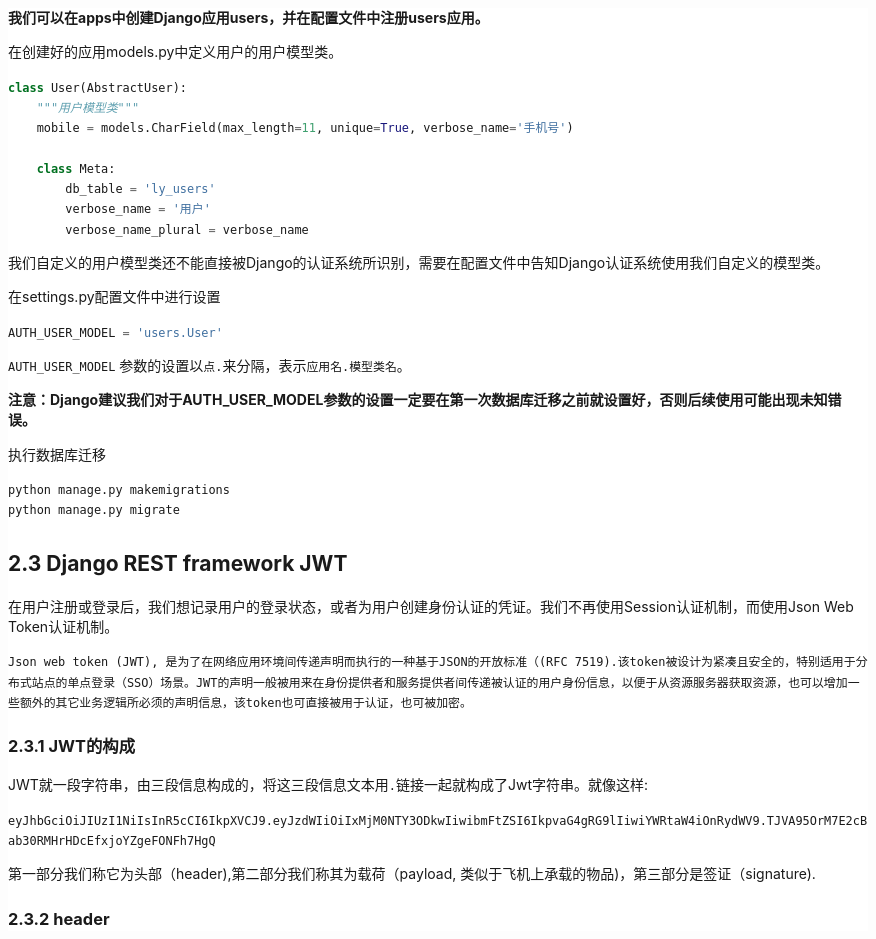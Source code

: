 **我们可以在apps中创建Django应用users，并在配置文件中注册users应用。**

在创建好的应用models.py中定义用户的用户模型类。

```python
class User(AbstractUser):
    """用户模型类"""
    mobile = models.CharField(max_length=11, unique=True, verbose_name='手机号')

    class Meta:
        db_table = 'ly_users'
        verbose_name = '用户'
        verbose_name_plural = verbose_name
```

我们自定义的用户模型类还不能直接被Django的认证系统所识别，需要在配置文件中告知Django认证系统使用我们自定义的模型类。

在settings.py配置文件中进行设置

```python
AUTH_USER_MODEL = 'users.User'
```

`AUTH_USER_MODEL` 参数的设置以`点.`来分隔，表示`应用名.模型类名`。

**注意：Django建议我们对于AUTH_USER_MODEL参数的设置一定要在第一次数据库迁移之前就设置好，否则后续使用可能出现未知错误。**

执行数据库迁移

```shell
python manage.py makemigrations
python manage.py migrate
```



## 2.3 Django REST framework JWT

在用户注册或登录后，我们想记录用户的登录状态，或者为用户创建身份认证的凭证。我们不再使用Session认证机制，而使用Json Web Token认证机制。

```
Json web token (JWT), 是为了在网络应用环境间传递声明而执行的一种基于JSON的开放标准（(RFC 7519).该token被设计为紧凑且安全的，特别适用于分布式站点的单点登录（SSO）场景。JWT的声明一般被用来在身份提供者和服务提供者间传递被认证的用户身份信息，以便于从资源服务器获取资源，也可以增加一些额外的其它业务逻辑所必须的声明信息，该token也可直接被用于认证，也可被加密。
```



### 2.3.1 JWT的构成

JWT就一段字符串，由三段信息构成的，将这三段信息文本用`.`链接一起就构成了Jwt字符串。就像这样:

```
eyJhbGciOiJIUzI1NiIsInR5cCI6IkpXVCJ9.eyJzdWIiOiIxMjM0NTY3ODkwIiwibmFtZSI6IkpvaG4gRG9lIiwiYWRtaW4iOnRydWV9.TJVA95OrM7E2cBab30RMHrHDcEfxjoYZgeFONFh7HgQ
```

第一部分我们称它为头部（header),第二部分我们称其为载荷（payload, 类似于飞机上承载的物品)，第三部分是签证（signature).



### 2.3.2 header
